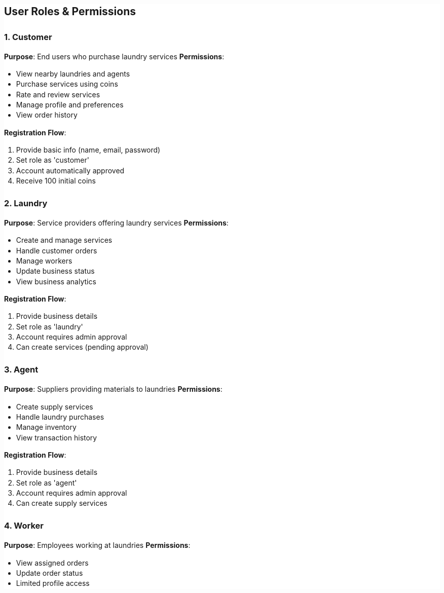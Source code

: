 
## User Roles & Permissions

### 1. Customer
**Purpose**: End users who purchase laundry services
**Permissions**:
- View nearby laundries and agents
- Purchase services using coins
- Rate and review services
- Manage profile and preferences
- View order history

**Registration Flow**:
1. Provide basic info (name, email, password)
2. Set role as 'customer'
3. Account automatically approved
4. Receive 100 initial coins

### 2. Laundry
**Purpose**: Service providers offering laundry services
**Permissions**:
- Create and manage services
- Handle customer orders
- Manage workers
- Update business status
- View business analytics

**Registration Flow**:
1. Provide business details
2. Set role as 'laundry'
3. Account requires admin approval
4. Can create services (pending approval)

### 3. Agent
**Purpose**: Suppliers providing materials to laundries
**Permissions**:
- Create supply services
- Handle laundry purchases
- Manage inventory
- View transaction history

**Registration Flow**:
1. Provide business details
2. Set role as 'agent'
3. Account requires admin approval
4. Can create supply services

### 4. Worker
**Purpose**: Employees working at laundries
**Permissions**:
- View assigned orders
- Update order status
- Limited profile access
